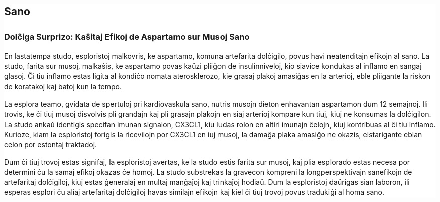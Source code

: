 ## Sano

### Dolĉiga Surprizo: Kaŝitaj Efikoj de Aspartamo sur Musoj Sano

En lastatempa studo, esploristoj malkovris, ke aspartamo, komuna artefarita dolĉigilo, povus havi
neatenditajn efikojn al sano. La studo, farita sur musoj, malkaŝis, ke aspartamo povas kaŭzi pliiĝon
de insulinniveloj, kio siavice kondukas al inflamo en sangaj glasoj. Ĉi tiu inflamo estas ligita al
kondiĉo nomata aterosklerozo, kie grasaj plakoj amasiĝas en la arterioj, eble pliigante la riskon de
koratakoj kaj batoj kun la tempo.

La esplora teamo, gvidata de spertuloj pri kardiovaskula sano, nutris musojn dieton enhavantan
aspartamon dum 12 semajnoj. Ili trovis, ke ĉi tiuj musoj disvolvis pli grandajn kaj pli grasajn
plakojn en siaj arterioj kompare kun tiuj, kiuj ne konsumas la dolĉigilon. La studo ankaŭ identigis
specifan imunan signalon, CX3CL1, kiu ludas rolon en altiri imunajn ĉelojn, kiuj kontribuas al ĉi
tiu inflamo. Kurioze, kiam la esploristoj forigis la ricevilojn por CX3CL1 en iuj musoj, la damaĝa
plaka amasiĝo ne okazis, elstarigante eblan celon por estontaj traktadoj.

Dum ĉi tiuj trovoj estas signifaj, la esploristoj avertas, ke la studo estis farita sur musoj, kaj
plia esplorado estas necesa por determini ĉu la samaj efikoj okazas ĉe homoj. La studo substrekas la
gravecon kompreni la longperspektivajn sanefikojn de artefaritaj dolĉigiloj, kiuj estas ĝeneralaj en
multaj manĝaĵoj kaj trinkaĵoj hodiaŭ. Dum la esploristoj daŭrigas sian laboron, ili esperas esplori
ĉu aliaj artefaritaj dolĉigiloj havas similajn efikojn kaj kiel ĉi tiuj trovoj povus tradukiĝi al
homa sano.
